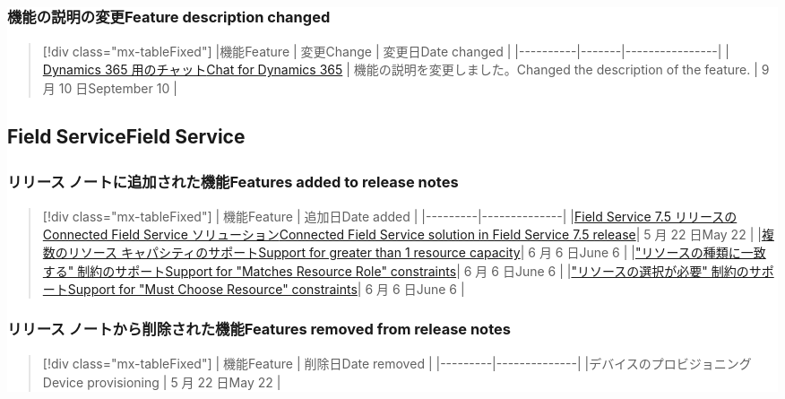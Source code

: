 ### <a name="feature-description-changed"></a><span data-ttu-id="05086-190">機能の説明の変更</span><span class="sxs-lookup"><span data-stu-id="05086-190">Feature description changed</span></span>
> [!div class="mx-tableFixed"]
> |<span data-ttu-id="05086-191">機能</span><span class="sxs-lookup"><span data-stu-id="05086-191">Feature</span></span> |    <span data-ttu-id="05086-192">変更</span><span class="sxs-lookup"><span data-stu-id="05086-192">Change</span></span> |    <span data-ttu-id="05086-193">変更日</span><span class="sxs-lookup"><span data-stu-id="05086-193">Date changed</span></span> |
> |----------|-------|----------------|
> | [<span data-ttu-id="05086-194">Dynamics 365 用のチャット</span><span class="sxs-lookup"><span data-stu-id="05086-194">Chat for Dynamics 365</span></span>](service/omnichannel-for-customer-service/live-chat-channel.md) | <span data-ttu-id="05086-195">機能の説明を変更しました。</span><span class="sxs-lookup"><span data-stu-id="05086-195">Changed the description of the feature.</span></span> | <span data-ttu-id="05086-196">9 月 10 日</span><span class="sxs-lookup"><span data-stu-id="05086-196">September 10</span></span> |

## <a name="field-service"></a><span data-ttu-id="05086-197">Field Service</span><span class="sxs-lookup"><span data-stu-id="05086-197">Field Service</span></span>

### <a name="features-added-to-release-notes"></a><span data-ttu-id="05086-198">リリース ノートに追加された機能</span><span class="sxs-lookup"><span data-stu-id="05086-198">Features added to release notes</span></span>
> [!div class="mx-tableFixed"]
> | <span data-ttu-id="05086-199">機能</span><span class="sxs-lookup"><span data-stu-id="05086-199">Feature</span></span> | <span data-ttu-id="05086-200">追加日</span><span class="sxs-lookup"><span data-stu-id="05086-200">Date added</span></span> |
> |---------|--------------|
> |[<span data-ttu-id="05086-201">Field Service 7.5 リリースの Connected Field Service ソリューション</span><span class="sxs-lookup"><span data-stu-id="05086-201">Connected Field Service solution in Field Service 7.5 release</span></span>](service/dynamics365-field-service/embedded-iot-iot-central.md#connected-field-service-solution-in-field-service-75-release)| <span data-ttu-id="05086-202">5 月 22 日</span><span class="sxs-lookup"><span data-stu-id="05086-202">May 22</span></span> |
> |[<span data-ttu-id="05086-203">複数のリソース キャパシティのサポート</span><span class="sxs-lookup"><span data-stu-id="05086-203">Support for greater than 1 resource capacity</span></span>](service/dynamics365-field-service/scheduling.md)| <span data-ttu-id="05086-204">6 月 6 日</span><span class="sxs-lookup"><span data-stu-id="05086-204">June 6</span></span> |
> |[<span data-ttu-id="05086-205">"リソースの種類に一致する" 制約のサポート</span><span class="sxs-lookup"><span data-stu-id="05086-205">Support for "Matches Resource Role" constraints</span></span>](service/dynamics365-field-service/scheduling.md)| <span data-ttu-id="05086-206">6 月 6 日</span><span class="sxs-lookup"><span data-stu-id="05086-206">June 6</span></span> |
> |[<span data-ttu-id="05086-207">"リソースの選択が必要" 制約のサポート</span><span class="sxs-lookup"><span data-stu-id="05086-207">Support for "Must Choose Resource" constraints</span></span>](service/dynamics365-field-service/scheduling.md)| <span data-ttu-id="05086-208">6 月 6 日</span><span class="sxs-lookup"><span data-stu-id="05086-208">June 6</span></span> |

### <a name="features-removed-from-release-notes"></a><span data-ttu-id="05086-209">リリース ノートから削除された機能</span><span class="sxs-lookup"><span data-stu-id="05086-209">Features removed from release notes</span></span>
> [!div class="mx-tableFixed"]
> | <span data-ttu-id="05086-210">機能</span><span class="sxs-lookup"><span data-stu-id="05086-210">Feature</span></span> | <span data-ttu-id="05086-211">削除日</span><span class="sxs-lookup"><span data-stu-id="05086-211">Date removed</span></span> |
> |---------|--------------|
> |<span data-ttu-id="05086-212">デバイスのプロビジョニング</span><span class="sxs-lookup"><span data-stu-id="05086-212">Device provisioning</span></span> | <span data-ttu-id="05086-213">5 月 22 日</span><span class="sxs-lookup"><span data-stu-id="05086-213">May 22</span></span> | 